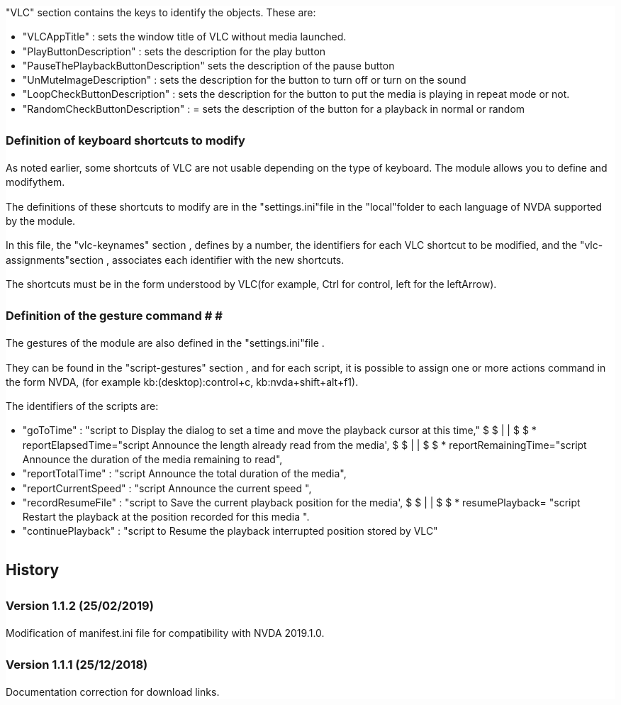 "VLC" section contains the keys to identify the objects. These are: 

* "VLCAppTitle" : sets the window title of VLC without media launched. 
* "PlayButtonDescription" : sets the description for the play button 
* "PauseThePlaybackButtonDescription"  sets the description of the pause button 
* "UnMuteImageDescription" : sets the description for the button to turn off or turn on the sound 
* "LoopCheckButtonDescription" : sets the description for the button to put the media is playing in repeat mode or not. 
* "RandomCheckButtonDescription" : = sets the description of the button for a playback in normal or random 



### Definition of keyboard shortcuts to modify ### 
As noted earlier, some shortcuts of VLC are not usable depending on the type of keyboard. The module allows you to define and modifythem.

The definitions of these shortcuts to modify are in the "settings.ini"file  in the  "local"folder  to each language of NVDA supported by the module. 

In this file, the "vlc-keynames" section , defines by a number, the  identifiers for each VLC shortcut   to be modified,  and the "vlc-assignments"section , associates each identifier with the new shortcuts. 

The shortcuts must be in the form understood by VLC(for example, Ctrl for control, left for the leftArrow). 

### Definition of the gesture command # # # 
The gestures  of the module are also defined in the  "settings.ini"file . 

They can be found in the  "script-gestures" section , and for each script, it is possible to assign one or more actions command in the form NVDA, (for example kb:(desktop):control+c, kb:nvda+shift+alt+f1). 

The identifiers of the scripts are: 

* "goToTime" : "script to Display the dialog to set a time and move the playback cursor at this time," $ $ | | $ $ * reportElapsedTime="script Announce the length already read from the media', $ $ | | $ $ * reportRemainingTime="script Announce the duration of the media remaining to read", 
* "reportTotalTime" : "script Announce the total duration of the media", 
* "reportCurrentSpeed" : "script Announce the current speed ", 
* "recordResumeFile" : "script to Save the current playback position for the media', $ $ | | $ $ * resumePlayback= "script Restart the playback at the position recorded for this media ". 
* "continuePlayback" : "script to Resume the playback interrupted position stored by VLC" 


## History ## 


### Version 1.1.2 (25/02/2019) ### 
Modification of manifest.ini file for compatibility with NVDA 2019.1.0.

### Version 1.1.1 (25/12/2018) ### 
Documentation correction for download links.
